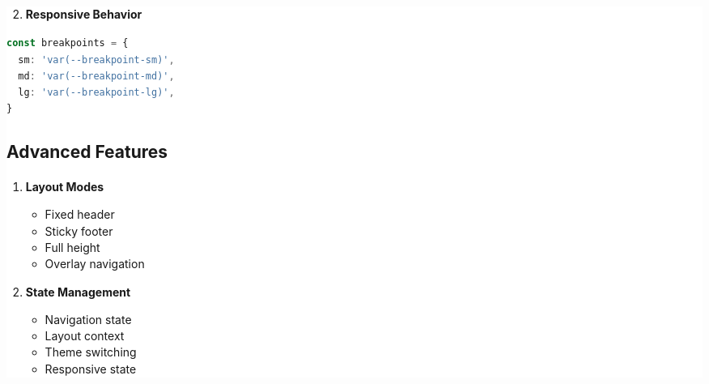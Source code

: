2. **Responsive Behavior**

```typescript
const breakpoints = {
  sm: 'var(--breakpoint-sm)',
  md: 'var(--breakpoint-md)',
  lg: 'var(--breakpoint-lg)',
}
```

## Advanced Features

1. **Layout Modes**

   - Fixed header
   - Sticky footer
   - Full height
   - Overlay navigation

2. **State Management**
   - Navigation state
   - Layout context
   - Theme switching
   - Responsive state

